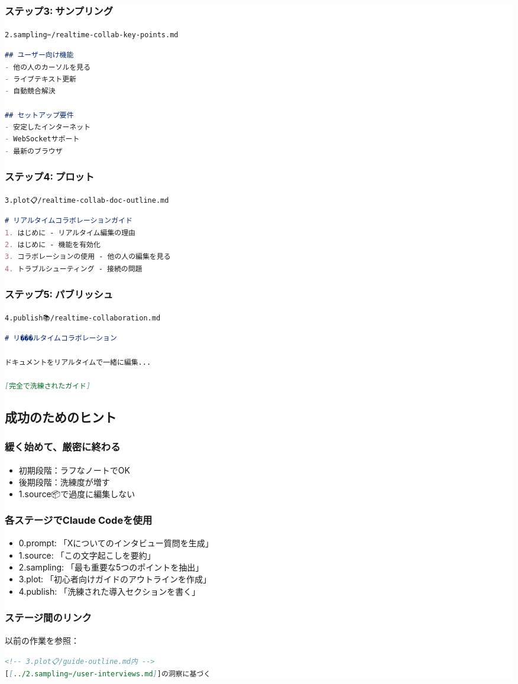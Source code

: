 ### ステップ3: サンプリング
`2.sampling✂️/realtime-collab-key-points.md`
```markdown
## ユーザー向け機能
- 他の人のカーソルを見る
- ライブテキスト更新
- 自動競合解決

## セットアップ要件
- 安定したインターネット
- WebSocketサポート
- 最新のブラウザ
```

### ステップ4: プロット
`3.plot📋/realtime-collab-doc-outline.md`
```markdown
# リアルタイムコラボレーションガイド
1. はじめに - リアルタイム編集の理由
2. はじめに - 機能を有効化
3. コラボレーションの使用 - 他の人の編集を見る
4. トラブルシューティング - 接続の問題
```

### ステップ5: パブリッシュ
`4.publish📚/realtime-collaboration.md`
```markdown
# リ���ルタイムコラボレーション

ドキュメントをリアルタイムで一緒に編集...

[完全で洗練されたガイド]
```

## 成功のためのヒント

### 緩く始めて、厳密に終わる
- 初期段階：ラフなノートでOK
- 後期段階：洗練度が増す
- 1.source📦で過度に編集しない

### 各ステージでClaude Codeを使用
- 0.prompt: 「Xについてのインタビュー質問を生成」
- 1.source: 「この文字起こしを要約」
- 2.sampling: 「最も重要な5つのポイントを抽出」
- 3.plot: 「初心者向けガイドのアウトラインを作成」
- 4.publish: 「洗練された導入セクションを書く」

### ステージ間のリンク
以前の作業を参照：
```markdown
<!-- 3.plot📋/guide-outline.md内 -->
[[../2.sampling✂️/user-interviews.md]]の洞察に基づく
```
